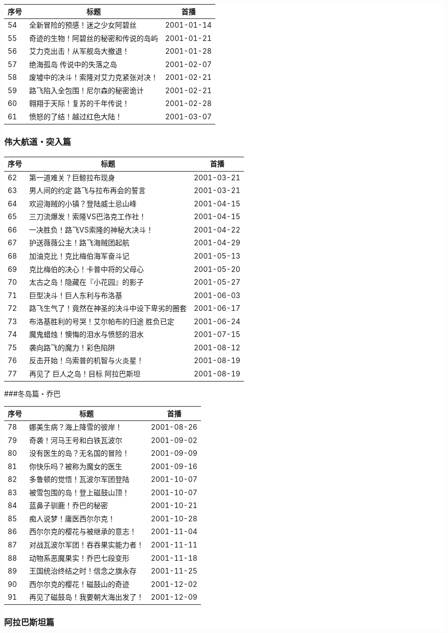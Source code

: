 序号	|标题							|首播	
---	|------------------------------|-----------------
54	|全新冒险的预感！迷之少女阿碧丝	|2001-01-14
55	|奇迹的生物！阿碧丝的秘密和传说的岛屿	|2001-01-21
56	|艾力克出击！从军舰岛大撤退！	|2001-01-28
57	|绝海孤岛 传说中的失落之岛	|2001-02-07
58	|废墟中的决斗！索隆对艾力克紧张对决！	|2001-02-21
59	|路飞陷入全包围！尼尔森的秘密诡计	|2001-02-21
60	|翱翔于天际！复苏的千年传说！	|2001-02-28
61	|愤怒的了结！越过红色大陆！	|2001-03-07

### 伟大航道・突入篇

序号	|标题							|首播	
---	|------------------------------|-----------------
62	|第一道难关？巨鲸拉布现身	|2001-03-21
63	|男人间的约定 路飞与拉布再会的誓言	|2001-03-21
64	|欢迎海贼的小镇？登陆威士忌山峰	|2001-04-15
65	|三刀流爆发！索隆VS巴洛克工作社！	|2001-04-15
66	|一决胜负！路飞VS索隆的神秘大决斗！	|2001-04-22
67	|护送薇薇公主！路飞海贼团起航	|2001-04-29
68	|加油克比！克比梅伯海军奋斗记	|2001-05-13
69	|克比梅伯的决心！卡普中将的父母心	|2001-05-20
70	|太古之岛！隐藏在『小花园』的影子	|2001-05-27
71	|巨型决斗！巨人东利与布洛基	|2001-06-03
72	|路飞生气了！竟然在神圣的决斗中设下卑劣的圈套	|2001-06-17
73	|布洛基胜利的号哭！艾尔帕布的归途 胜负已定	|2001-06-24
74	|魔鬼蜡烛！懊悔的泪水与愤怒的泪水	|2001-07-15
75	|袭向路飞的魔力！彩色陷阱	|2001-08-12
76	|反击开始！乌索普的机智与火炎星！	|2001-08-19
77	|再见了 巨人之岛！目标 阿拉巴斯坦	|2001-08-19

###冬岛篇・乔巴

序号	|标题							|首播	
---	|------------------------------|-----------------
78	|娜美生病？海上降雪的彼岸！	|2001-08-26
79	|奇袭！河马王号和白铁瓦波尔	|2001-09-02
80	|没有医生的岛？无名国的冒险！	|2001-09-09
81	|你快乐吗？被称为魔女的医生	|2001-09-16
82	|多鲁顿的觉悟！瓦波尔军团登陆	|2001-10-07
83	|被雪包围的岛！登上磁鼓山顶！	|2001-10-07
84	|蓝鼻子驯鹿！乔巴的秘密	|2001-10-21
85	|痴人说梦！庸医西尔尔克！	|2001-10-28
86	|西尔尔克的樱花与被继承的意志！	|2001-11-04
87	|对战瓦波尔军团！吞吞果实能力者！	|2001-11-11
88	|动物系恶魔果实！乔巴七段变形	|2001-11-18
89	|王国统治终结之时！信念之旗永存	|2001-11-25
90	|西尔尔克的樱花！磁鼓山的奇迹	|2001-12-02
91	|再见了磁鼓岛！我要朝大海出发了！	|2001-12-09

### 阿拉巴斯坦篇
